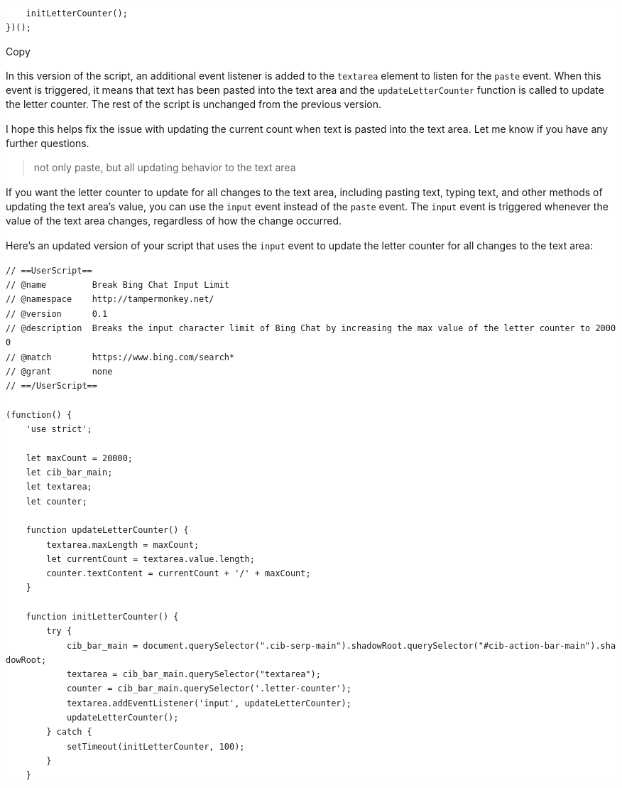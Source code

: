         initLetterCounter();
    })();
    

Copy

In this version of the script, an additional event listener is added to the `textarea` element to listen for the `paste` event. When this event is triggered, it means that text has been pasted into the text area and the `updateLetterCounter` function is called to update the letter counter. The rest of the script is unchanged from the previous version.

I hope this helps fix the issue with updating the current count when text is pasted into the text area. Let me know if you have any further questions.

> not only paste, but all updating behavior to the text area

If you want the letter counter to update for all changes to the text area, including pasting text, typing text, and other methods of updating the text area’s value, you can use the `input` event instead of the `paste` event. The `input` event is triggered whenever the value of the text area changes, regardless of how the change occurred.

Here’s an updated version of your script that uses the `input` event to update the letter counter for all changes to the text area:

    // ==UserScript==
    // @name         Break Bing Chat Input Limit
    // @namespace    http://tampermonkey.net/
    // @version      0.1
    // @description  Breaks the input character limit of Bing Chat by increasing the max value of the letter counter to 20000
    // @match        https://www.bing.com/search*
    // @grant        none
    // ==/UserScript==
    
    (function() {
        'use strict';
    
        let maxCount = 20000;
        let cib_bar_main;
        let textarea;
        let counter;
    
        function updateLetterCounter() {
            textarea.maxLength = maxCount;
            let currentCount = textarea.value.length;
            counter.textContent = currentCount + '/' + maxCount;
        }
    
        function initLetterCounter() {
            try {
                cib_bar_main = document.querySelector(".cib-serp-main").shadowRoot.querySelector("#cib-action-bar-main").shadowRoot;
                textarea = cib_bar_main.querySelector("textarea");
                counter = cib_bar_main.querySelector('.letter-counter');
                textarea.addEventListener('input', updateLetterCounter);
                updateLetterCounter();
            } catch {
                setTimeout(initLetterCounter, 100);
            }
        }
    